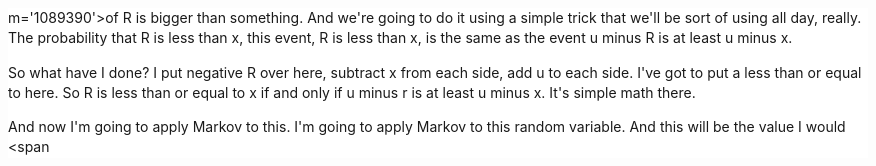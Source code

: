   m='1089390'>of</span> <span m='1089530'>R</span> <span m='1089770'>is</span>
  <span m='1089920'>bigger</span> <span m='1090170'>than</span> <span
  m='1090310'>something.</span> <span m='1092440'>And</span> <span
  m='1092570'>we're</span> <span m='1092660'>going</span> <span
  m='1092790'>to</span> <span m='1092880'>do</span> <span m='1093180'>it</span>
  <span m='1097090'>using</span> <span m='1097500'>a</span> <span
  m='1097550'>simple</span> <span m='1097920'>trick</span> <span
  m='1098250'>that</span> <span m='1098350'>we'll</span> <span
  m='1098460'>be</span> <span m='1098620'>sort</span> <span
  m='1098850'>of</span> <span m='1098920'>using</span> <span
  m='1099230'>all</span> <span m='1099410'>day,</span> <span
  m='1099720'>really.</span> <span m='1101700'>The</span> <span
  m='1101810'>probability</span> <span m='1102360'>that</span> <span
  m='1102500'>R</span> <span m='1102770'>is</span> <span m='1102930'>less</span>
  <span m='1103150'>than</span> <span m='1103270'>x,</span> <span
  m='1105900'>this</span> <span m='1106190'>event,</span> <span
  m='1106690'>R</span> <span m='1106950'>is</span> <span m='1107080'>less</span>
  <span m='1107270'>than</span> <span m='1107400'>x,</span> <span
  m='1107710'>is</span> <span m='1107860'>the</span> <span
  m='1107960'>same</span> <span m='1108340'>as</span> <span
  m='1108470'>the</span> <span m='1108610'>event</span> <span
  m='1110370'>u</span> <span m='1110640'>minus</span> <span m='1111060'>R</span>
  <span m='1112670'>is</span> <span m='1112890'>at</span> <span
  m='1113320'>least</span> <span m='1114700'>u</span> <span
  m='1114950'>minus</span> <span m='1115340'>x.</span> </p><p><span
  m='1118660'>So</span> <span m='1118770'>what</span> <span
  m='1118900'>have</span> <span m='1119000'>I</span> <span
  m='1119080'>done?</span> <span m='1120160'>I</span> <span
  m='1120870'>put</span> <span m='1122030'>negative</span> <span
  m='1122460'>R</span> <span m='1122640'>over</span> <span
  m='1122740'>here,</span> <span m='1123000'>subtract</span> <span
  m='1123530'>x</span> <span m='1123780'>from each</span> <span
  m='1123980'>side,</span> <span m='1124740'>add</span> <span
  m='1125090'>u</span> <span m='1125280'>to</span> <span m='1125410'>each</span>
  <span m='1125660'>side.</span> <span m='1128320'>I've</span> <span
  m='1128380'>got</span> <span m='1128540'>to</span> <span
  m='1128600'>put</span> <span m='1128720'>a</span> <span
  m='1128770'>less</span> <span m='1129040'>than</span> <span
  m='1129230'>or</span> <span m='1129360'>equal</span> <span
  m='1129670'>to</span> <span m='1129790'>here.</span> <span
  m='1131890'>So</span> <span m='1132590'>R</span> <span m='1132895'>is</span>
  <span m='1133200'>less</span> <span m='1133410'>than or</span> <span
  m='1133560'>equal</span> <span m='1133780'>to</span> <span
  m='1133850'>x</span> <span m='1134310'>if</span> <span m='1134530'>and</span>
  <span m='1134620'>only</span> <span m='1134950'>if</span> <span
  m='1135200'>u</span> <span m='1135410'>minus</span> <span m='1135780'>r</span>
  <span m='1136100'>is</span> <span m='1136260'>at</span> <span
  m='1136380'>least</span> <span m='1136770'>u</span> <span
  m='1136930'>minus</span> <span m='1137260'>x.</span> <span
  m='1138840'>It's</span> <span m='1139320'>simple</span> <span
  m='1140230'>math</span> <span m='1140640'>there.</span> </p><p><span
  m='1142510'>And</span> <span m='1142670'>now</span> <span
  m='1142870'>I'm</span> <span m='1142950'>going</span> <span
  m='1143080'>to</span> <span m='1143300'>apply</span> <span
  m='1143630'>Markov</span> <span m='1144380'>to</span> <span
  m='1144510'>this.</span> <span m='1147250'>I'm</span> <span
  m='1147320'>going</span> <span m='1147470'>to</span> <span
  m='1147530'>apply</span> <span m='1147770'>Markov</span> <span
  m='1148260'>to</span> <span m='1148360'>this</span> <span
  m='1148620'>random</span> <span m='1148960'>variable.</span> <span
  m='1150930'>And</span> <span m='1151140'>this</span> <span
  m='1151280'>will</span> <span m='1151370'>be</span> <span
  m='1151580'>the</span> <span m='1151680'>value</span> <span
  m='1152060'>I</span> <span m='1152150'>would</span> <span